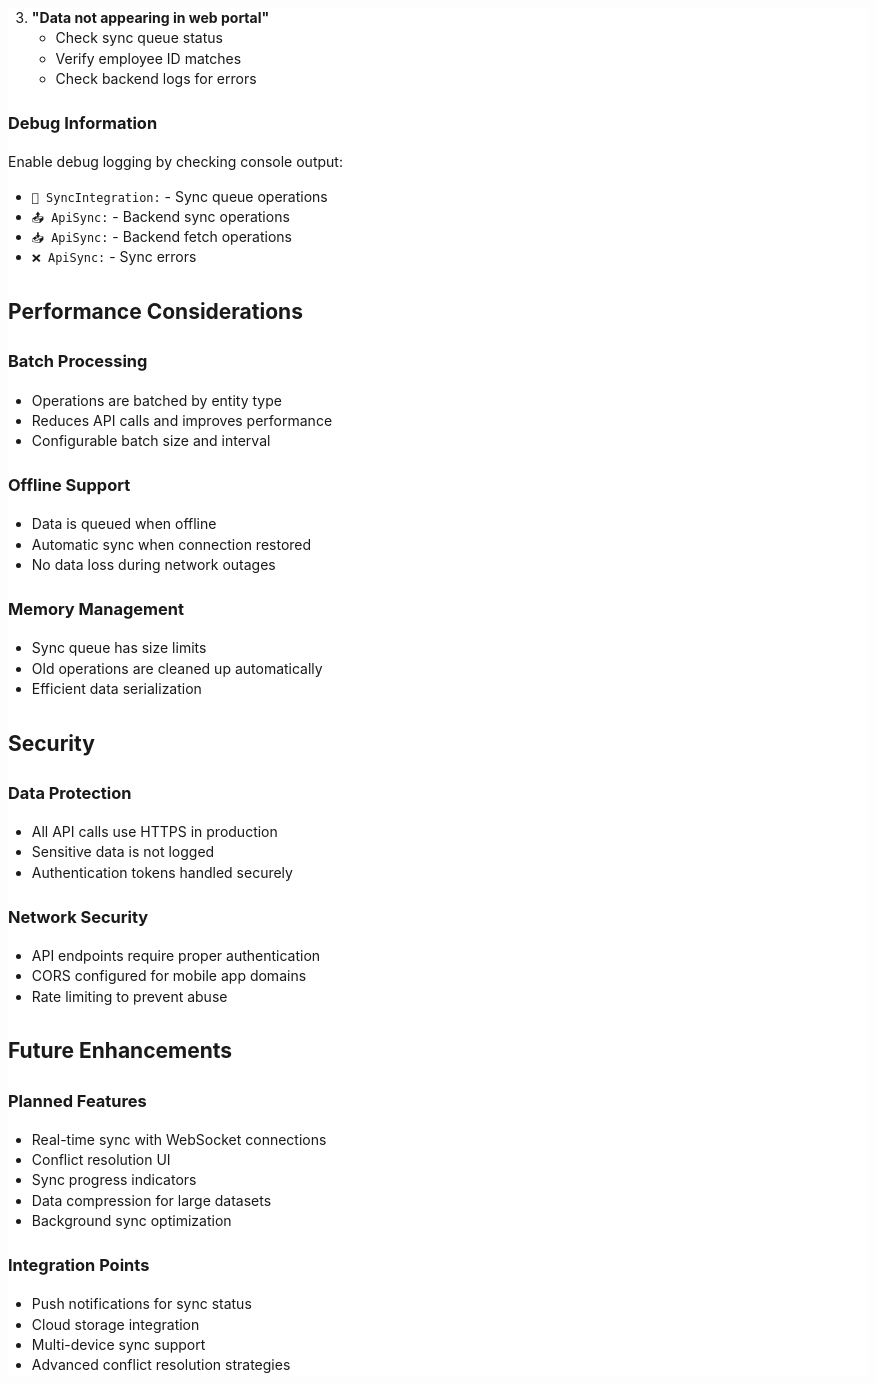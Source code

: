 3. **"Data not appearing in web portal"**
   - Check sync queue status
   - Verify employee ID matches
   - Check backend logs for errors

### Debug Information

Enable debug logging by checking console output:
- `🔄 SyncIntegration:` - Sync queue operations
- `📤 ApiSync:` - Backend sync operations
- `📥 ApiSync:` - Backend fetch operations
- `❌ ApiSync:` - Sync errors

## Performance Considerations

### Batch Processing
- Operations are batched by entity type
- Reduces API calls and improves performance
- Configurable batch size and interval

### Offline Support
- Data is queued when offline
- Automatic sync when connection restored
- No data loss during network outages

### Memory Management
- Sync queue has size limits
- Old operations are cleaned up automatically
- Efficient data serialization

## Security

### Data Protection
- All API calls use HTTPS in production
- Sensitive data is not logged
- Authentication tokens handled securely

### Network Security
- API endpoints require proper authentication
- CORS configured for mobile app domains
- Rate limiting to prevent abuse

## Future Enhancements

### Planned Features
- Real-time sync with WebSocket connections
- Conflict resolution UI
- Sync progress indicators
- Data compression for large datasets
- Background sync optimization

### Integration Points
- Push notifications for sync status
- Cloud storage integration
- Multi-device sync support
- Advanced conflict resolution strategies
